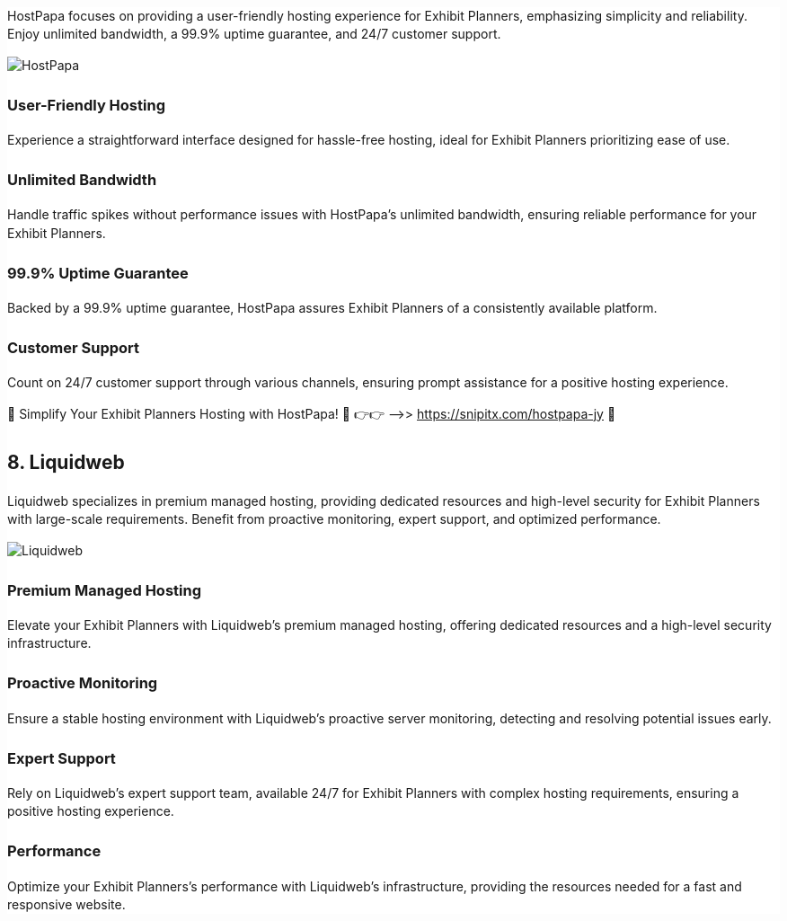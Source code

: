 HostPapa focuses on providing a user-friendly hosting experience for Exhibit Planners, emphasizing simplicity and reliability. Enjoy unlimited bandwidth, a 99.9% uptime guarantee, and 24/7 customer support.

![HostPapa](https://i.imgur.com/ouDTkvl.jpeg "HostPapa Hosting")

### User-Friendly Hosting
Experience a straightforward interface designed for hassle-free hosting, ideal for Exhibit Planners prioritizing ease of use.

### Unlimited Bandwidth
Handle traffic spikes without performance issues with HostPapa’s unlimited bandwidth, ensuring reliable performance for your Exhibit Planners.

### 99.9% Uptime Guarantee
Backed by a 99.9% uptime guarantee, HostPapa assures Exhibit Planners of a consistently available platform.

### Customer Support
Count on 24/7 customer support through various channels, ensuring prompt assistance for a positive hosting experience.

🌈 Simplify Your Exhibit Planners Hosting with HostPapa! 🚀
👉👉 -->> https://snipitx.com/hostpapa-jy 🚀

## 8. Liquidweb

Liquidweb specializes in premium managed hosting, providing dedicated resources and high-level security for Exhibit Planners with large-scale requirements. Benefit from proactive monitoring, expert support, and optimized performance.

![Liquidweb](https://i.imgur.com/4IvT9SC.jpeg "Liquidweb Hosting")

### Premium Managed Hosting
Elevate your Exhibit Planners with Liquidweb’s premium managed hosting, offering dedicated resources and a high-level security infrastructure.

### Proactive Monitoring
Ensure a stable hosting environment with Liquidweb’s proactive server monitoring, detecting and resolving potential issues early.

### Expert Support
Rely on Liquidweb’s expert support team, available 24/7 for Exhibit Planners with complex hosting requirements, ensuring a positive hosting experience.

### Performance
Optimize your Exhibit Planners’s performance with Liquidweb’s infrastructure, providing the resources needed for a fast and responsive website.
